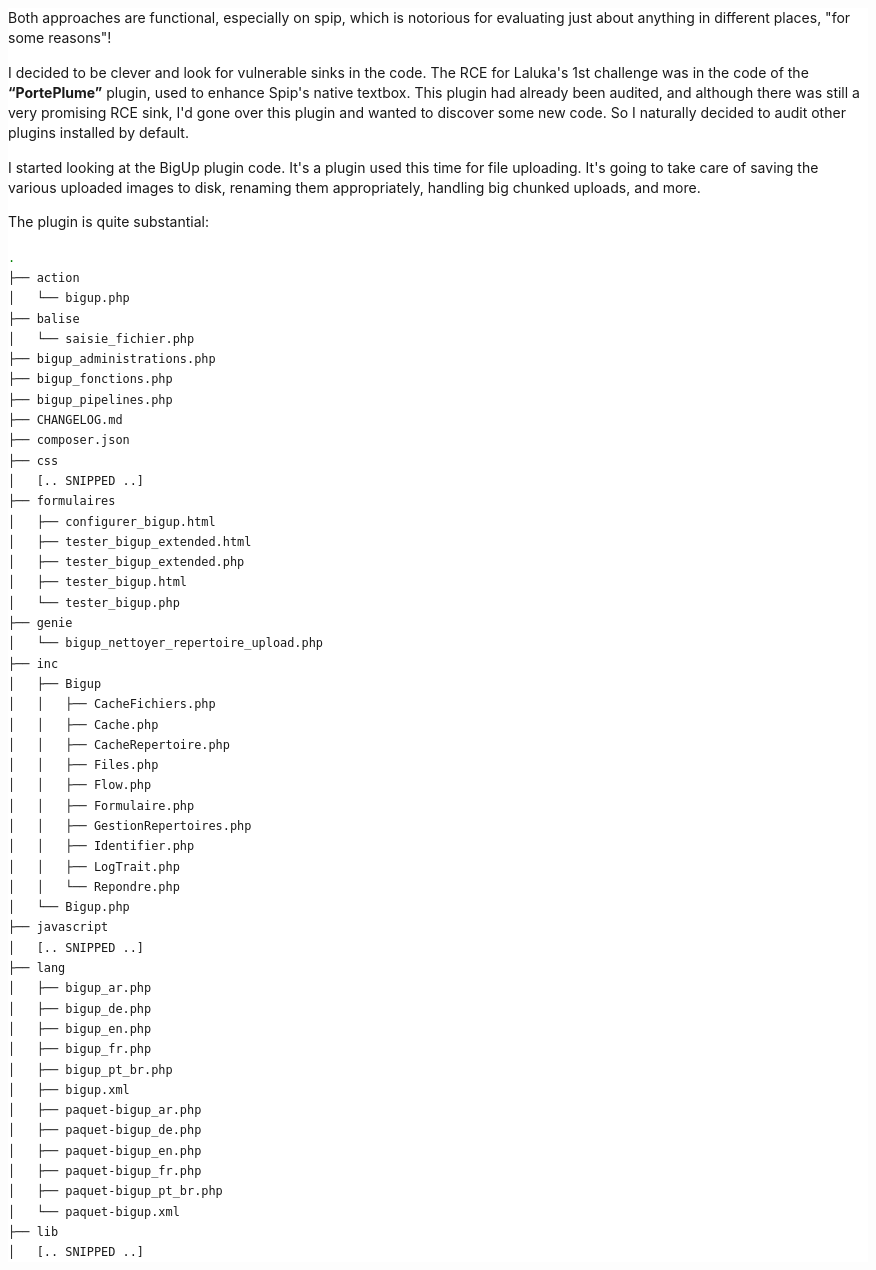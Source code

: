 Both approaches are functional, especially on spip, which is notorious for evaluating just about anything in different places, "for some reasons"!

I decided to be clever and look for vulnerable sinks in the code.
The RCE for Laluka's 1st challenge was in the code of the **“PortePlume”** plugin, used to enhance Spip's native textbox. This plugin had already been audited, and although there was still a very promising RCE sink, I'd gone over this plugin and wanted to discover some new code.
So I naturally decided to audit other plugins installed by default.

I started looking at the BigUp plugin code. It's a plugin used this time for file uploading. It's going to take care of saving the various uploaded images to disk, renaming them appropriately, handling big chunked uploads, and more.

The plugin is quite substantial:

```bash
.
├── action
│   └── bigup.php
├── balise
│   └── saisie_fichier.php
├── bigup_administrations.php
├── bigup_fonctions.php
├── bigup_pipelines.php
├── CHANGELOG.md
├── composer.json
├── css
│   [.. SNIPPED ..]
├── formulaires
│   ├── configurer_bigup.html
│   ├── tester_bigup_extended.html
│   ├── tester_bigup_extended.php
│   ├── tester_bigup.html
│   └── tester_bigup.php
├── genie
│   └── bigup_nettoyer_repertoire_upload.php
├── inc
│   ├── Bigup
│   │   ├── CacheFichiers.php
│   │   ├── Cache.php
│   │   ├── CacheRepertoire.php
│   │   ├── Files.php
│   │   ├── Flow.php
│   │   ├── Formulaire.php
│   │   ├── GestionRepertoires.php
│   │   ├── Identifier.php
│   │   ├── LogTrait.php
│   │   └── Repondre.php
│   └── Bigup.php
├── javascript
│   [.. SNIPPED ..]
├── lang
│   ├── bigup_ar.php
│   ├── bigup_de.php
│   ├── bigup_en.php
│   ├── bigup_fr.php
│   ├── bigup_pt_br.php
│   ├── bigup.xml
│   ├── paquet-bigup_ar.php
│   ├── paquet-bigup_de.php
│   ├── paquet-bigup_en.php
│   ├── paquet-bigup_fr.php
│   ├── paquet-bigup_pt_br.php
│   └── paquet-bigup.xml
├── lib
│   [.. SNIPPED ..]
```